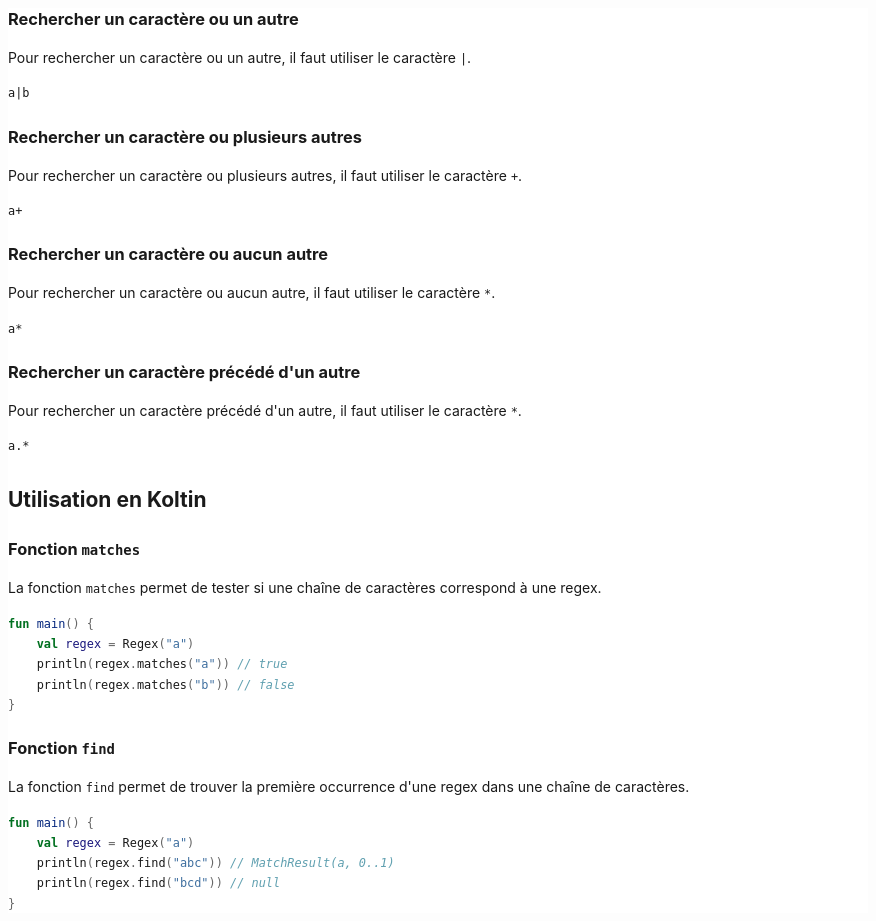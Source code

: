 ### Rechercher un caractère ou un autre

Pour rechercher un caractère ou un autre, il faut utiliser le caractère `|`.

```regex
a|b
```

### Rechercher un caractère ou plusieurs autres

Pour rechercher un caractère ou plusieurs autres, il faut utiliser le caractère `+`.

```regex
a+
```

### Rechercher un caractère ou aucun autre

Pour rechercher un caractère ou aucun autre, il faut utiliser le caractère `*`.

```regex
a*
```

### Rechercher un caractère précédé d'un autre

Pour rechercher un caractère précédé d'un autre, il faut utiliser le caractère `*`.

```regex
a.*
```

## Utilisation en Koltin

### Fonction `matches`

La fonction `matches` permet de tester si une chaîne de caractères correspond à une regex.

```kotlin
fun main() {
    val regex = Regex("a")
    println(regex.matches("a")) // true
    println(regex.matches("b")) // false
}
```

### Fonction `find`

La fonction `find` permet de trouver la première occurrence d'une regex dans une chaîne de caractères.

```kotlin
fun main() {
    val regex = Regex("a")
    println(regex.find("abc")) // MatchResult(a, 0..1)
    println(regex.find("bcd")) // null
}
```
